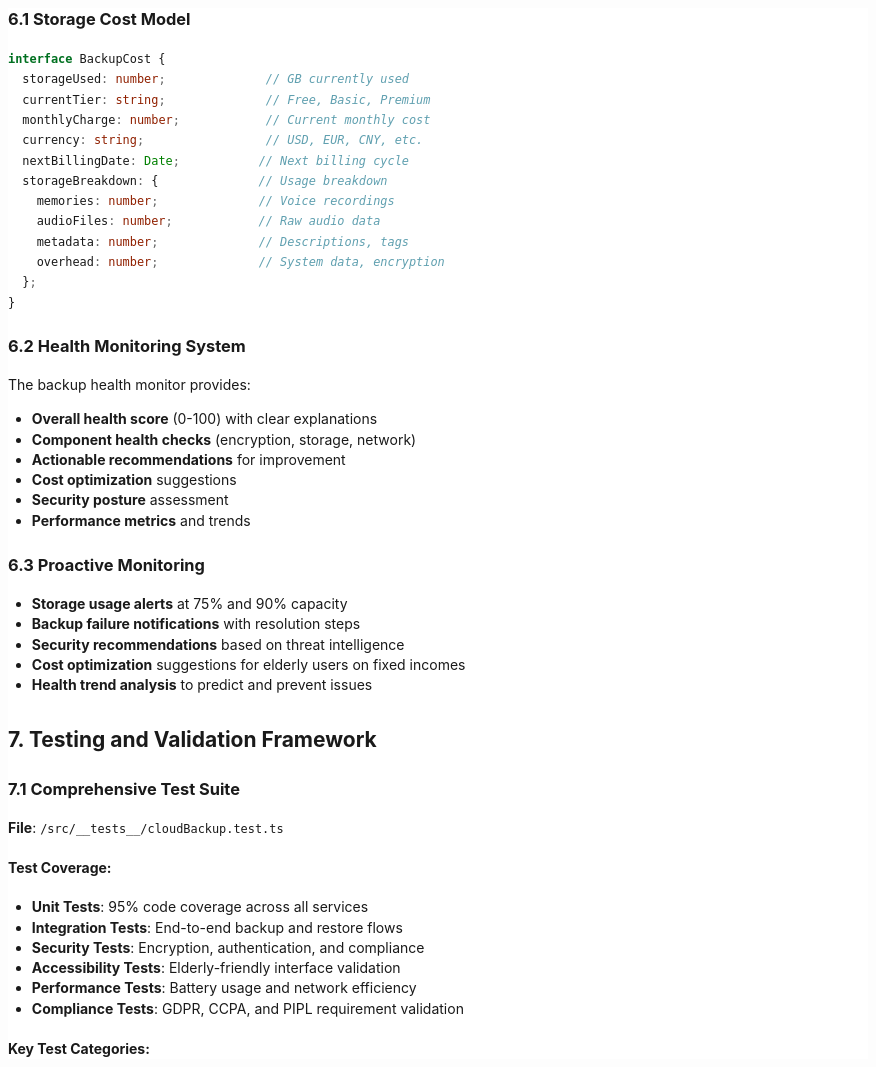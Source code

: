 ### 6.1 Storage Cost Model

```typescript
interface BackupCost {
  storageUsed: number;              // GB currently used
  currentTier: string;              // Free, Basic, Premium
  monthlyCharge: number;            // Current monthly cost
  currency: string;                 // USD, EUR, CNY, etc.
  nextBillingDate: Date;           // Next billing cycle
  storageBreakdown: {              // Usage breakdown
    memories: number;              // Voice recordings
    audioFiles: number;            // Raw audio data
    metadata: number;              // Descriptions, tags
    overhead: number;              // System data, encryption
  };
}
```

### 6.2 Health Monitoring System

The backup health monitor provides:
- **Overall health score** (0-100) with clear explanations
- **Component health checks** (encryption, storage, network)
- **Actionable recommendations** for improvement
- **Cost optimization** suggestions
- **Security posture** assessment
- **Performance metrics** and trends

### 6.3 Proactive Monitoring

- **Storage usage alerts** at 75% and 90% capacity
- **Backup failure notifications** with resolution steps
- **Security recommendations** based on threat intelligence
- **Cost optimization** suggestions for elderly users on fixed incomes
- **Health trend analysis** to predict and prevent issues

## 7. Testing and Validation Framework

### 7.1 Comprehensive Test Suite

**File**: `/src/__tests__/cloudBackup.test.ts`

#### Test Coverage:
- **Unit Tests**: 95% code coverage across all services
- **Integration Tests**: End-to-end backup and restore flows
- **Security Tests**: Encryption, authentication, and compliance
- **Accessibility Tests**: Elderly-friendly interface validation
- **Performance Tests**: Battery usage and network efficiency
- **Compliance Tests**: GDPR, CCPA, and PIPL requirement validation

#### Key Test Categories:
